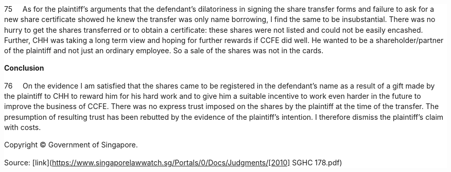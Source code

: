 75     As for the plaintiff’s arguments that the defendant’s dilatoriness in signing the share transfer forms and failure to ask for a new share certificate showed he knew the transfer was only name borrowing, I find the same to be insubstantial. There was no hurry to get the shares transferred or to obtain a certificate: these shares were not listed and could not be easily encashed. Further, CHH was taking a long term view and hoping for further rewards if CCFE did well. He wanted to be a shareholder/partner of the plaintiff and not just an ordinary employee. So a sale of the shares was not in the cards. 


**Conclusion** 

76     On the evidence I am satisfied that the shares came to be registered in the defendant’s name as a result of a gift made by the plaintiff to CHH to reward him for his hard work and to give him a suitable incentive to work even harder in the future to improve the business of CCFE. There was no express trust imposed on the shares by the plaintiff at the time of the transfer. The presumption of resulting trust has been rebutted by the evidence of the plaintiff’s intention. I therefore dismiss the plaintiff’s claim with costs. 

 Copyright © Government of Singapore. 


Source: [link](https://www.singaporelawwatch.sg/Portals/0/Docs/Judgments/[2010] SGHC 178.pdf)
